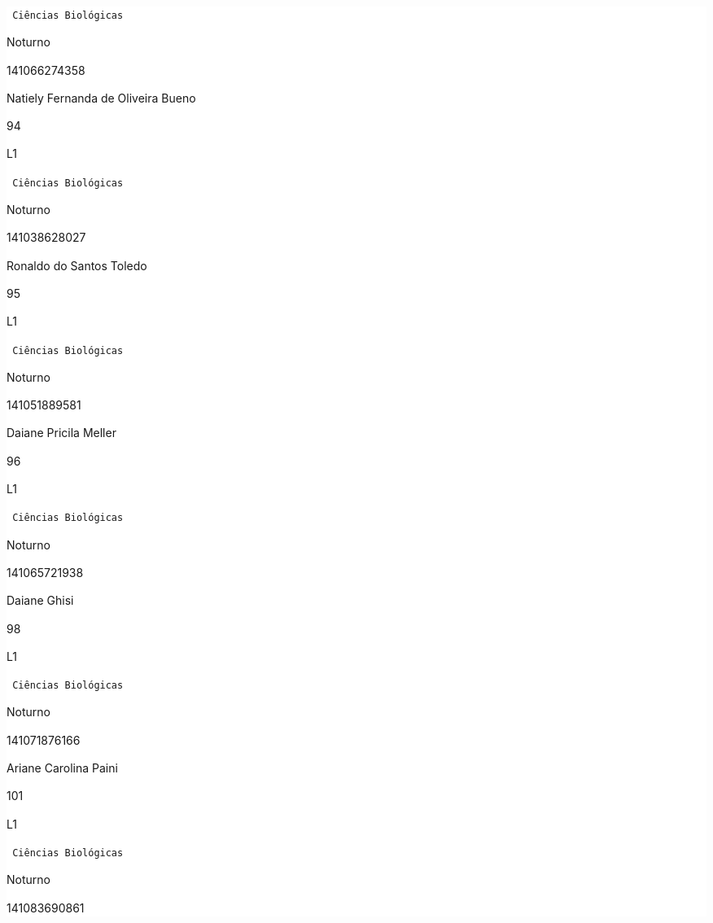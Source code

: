      Ciências Biológicas

   Noturno

   141066274358

   Natiely Fernanda de Oliveira Bueno

   94

   L1

     Ciências Biológicas

   Noturno

   141038628027

   Ronaldo do Santos Toledo

   95

   L1

     Ciências Biológicas

   Noturno

   141051889581

   Daiane Pricila Meller

   96

   L1

     Ciências Biológicas

   Noturno

   141065721938

   Daiane Ghisi

   98

   L1

     Ciências Biológicas

   Noturno

   141071876166

   Ariane Carolina Paini

   101

   L1

     Ciências Biológicas

   Noturno

   141083690861
